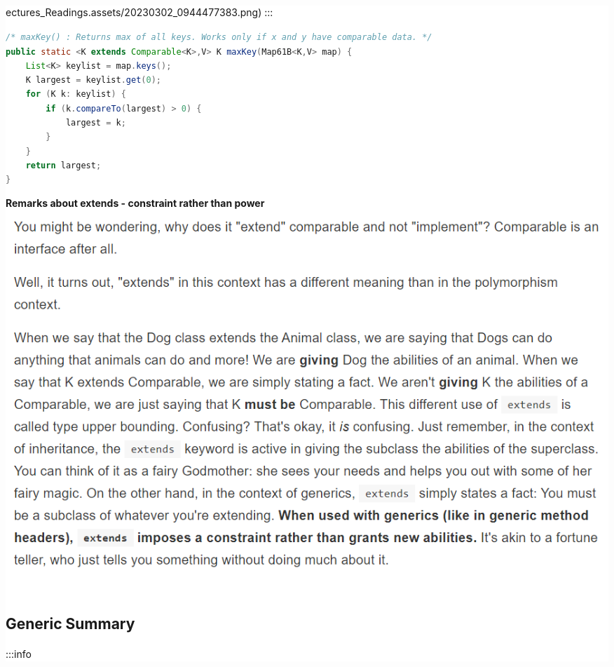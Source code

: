 ectures_Readings.assets/20230302_0944477383.png)
:::
```java
/* maxKey() : Returns max of all keys. Works only if x and y have comparable data. */
public static <K extends Comparable<K>,V> K maxKey(Map61B<K,V> map) {
    List<K> keylist = map.keys();
    K largest = keylist.get(0);
    for (K k: keylist) {
        if (k.compareTo(largest) > 0) {
            largest = k;
        }
    }
    return largest;
}
```
**Remarks about extends - constraint rather than power**![image.png](Lectures_Readings.assets/20230302_0944478206.png)


## Generic Summary
:::info